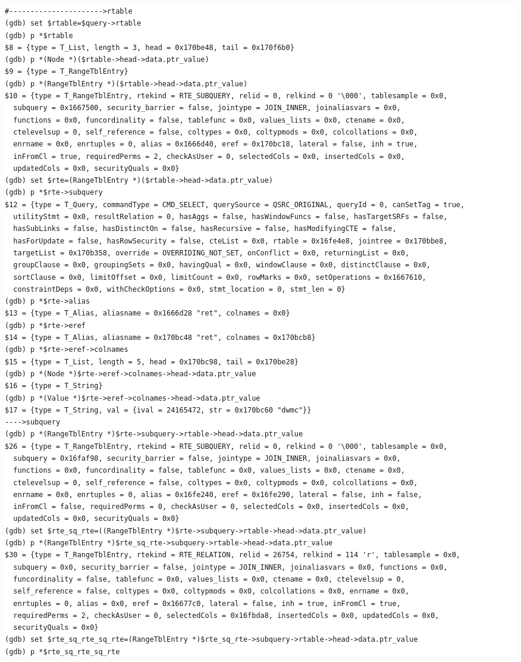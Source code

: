     
    
    #---------------------->rtable
    (gdb) set $rtable=$query->rtable
    (gdb) p *$rtable
    $8 = {type = T_List, length = 3, head = 0x170be48, tail = 0x170f6b0}
    (gdb) p *(Node *)($rtable->head->data.ptr_value)
    $9 = {type = T_RangeTblEntry}
    (gdb) p *(RangeTblEntry *)($rtable->head->data.ptr_value)
    $10 = {type = T_RangeTblEntry, rtekind = RTE_SUBQUERY, relid = 0, relkind = 0 '\000', tablesample = 0x0, 
      subquery = 0x1667500, security_barrier = false, jointype = JOIN_INNER, joinaliasvars = 0x0, 
      functions = 0x0, funcordinality = false, tablefunc = 0x0, values_lists = 0x0, ctename = 0x0, 
      ctelevelsup = 0, self_reference = false, coltypes = 0x0, coltypmods = 0x0, colcollations = 0x0, 
      enrname = 0x0, enrtuples = 0, alias = 0x1666d40, eref = 0x170bc18, lateral = false, inh = true, 
      inFromCl = true, requiredPerms = 2, checkAsUser = 0, selectedCols = 0x0, insertedCols = 0x0, 
      updatedCols = 0x0, securityQuals = 0x0}
    (gdb) set $rte=(RangeTblEntry *)($rtable->head->data.ptr_value)
    (gdb) p *$rte->subquery
    $12 = {type = T_Query, commandType = CMD_SELECT, querySource = QSRC_ORIGINAL, queryId = 0, canSetTag = true, 
      utilityStmt = 0x0, resultRelation = 0, hasAggs = false, hasWindowFuncs = false, hasTargetSRFs = false, 
      hasSubLinks = false, hasDistinctOn = false, hasRecursive = false, hasModifyingCTE = false, 
      hasForUpdate = false, hasRowSecurity = false, cteList = 0x0, rtable = 0x16fe4e8, jointree = 0x170bbe8, 
      targetList = 0x170b358, override = OVERRIDING_NOT_SET, onConflict = 0x0, returningList = 0x0, 
      groupClause = 0x0, groupingSets = 0x0, havingQual = 0x0, windowClause = 0x0, distinctClause = 0x0, 
      sortClause = 0x0, limitOffset = 0x0, limitCount = 0x0, rowMarks = 0x0, setOperations = 0x1667610, 
      constraintDeps = 0x0, withCheckOptions = 0x0, stmt_location = 0, stmt_len = 0}
    (gdb) p *$rte->alias
    $13 = {type = T_Alias, aliasname = 0x1666d28 "ret", colnames = 0x0}
    (gdb) p *$rte->eref
    $14 = {type = T_Alias, aliasname = 0x170bc48 "ret", colnames = 0x170bcb8}
    (gdb) p *$rte->eref->colnames
    $15 = {type = T_List, length = 5, head = 0x170bc98, tail = 0x170be28}
    (gdb) p *(Node *)$rte->eref->colnames->head->data.ptr_value
    $16 = {type = T_String}
    (gdb) p *(Value *)$rte->eref->colnames->head->data.ptr_value
    $17 = {type = T_String, val = {ival = 24165472, str = 0x170bc60 "dwmc"}}
    ---->subquery
    (gdb) p *(RangeTblEntry *)$rte->subquery->rtable->head->data.ptr_value
    $26 = {type = T_RangeTblEntry, rtekind = RTE_SUBQUERY, relid = 0, relkind = 0 '\000', tablesample = 0x0, 
      subquery = 0x16faf98, security_barrier = false, jointype = JOIN_INNER, joinaliasvars = 0x0, 
      functions = 0x0, funcordinality = false, tablefunc = 0x0, values_lists = 0x0, ctename = 0x0, 
      ctelevelsup = 0, self_reference = false, coltypes = 0x0, coltypmods = 0x0, colcollations = 0x0, 
      enrname = 0x0, enrtuples = 0, alias = 0x16fe240, eref = 0x16fe290, lateral = false, inh = false, 
      inFromCl = false, requiredPerms = 0, checkAsUser = 0, selectedCols = 0x0, insertedCols = 0x0, 
      updatedCols = 0x0, securityQuals = 0x0}
    (gdb) set $rte_sq_rte=((RangeTblEntry *)$rte->subquery->rtable->head->data.ptr_value)
    (gdb) p *(RangeTblEntry *)$rte_sq_rte->subquery->rtable->head->data.ptr_value
    $30 = {type = T_RangeTblEntry, rtekind = RTE_RELATION, relid = 26754, relkind = 114 'r', tablesample = 0x0, 
      subquery = 0x0, security_barrier = false, jointype = JOIN_INNER, joinaliasvars = 0x0, functions = 0x0, 
      funcordinality = false, tablefunc = 0x0, values_lists = 0x0, ctename = 0x0, ctelevelsup = 0, 
      self_reference = false, coltypes = 0x0, coltypmods = 0x0, colcollations = 0x0, enrname = 0x0, 
      enrtuples = 0, alias = 0x0, eref = 0x16677c0, lateral = false, inh = true, inFromCl = true, 
      requiredPerms = 2, checkAsUser = 0, selectedCols = 0x16fbda8, insertedCols = 0x0, updatedCols = 0x0, 
      securityQuals = 0x0}
    (gdb) set $rte_sq_rte_sq_rte=(RangeTblEntry *)$rte_sq_rte->subquery->rtable->head->data.ptr_value
    (gdb) p *$rte_sq_rte_sq_rte